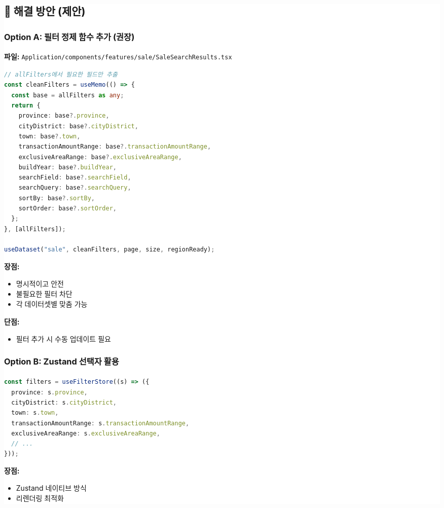## 🔧 해결 방안 (제안)

### Option A: 필터 정제 함수 추가 (권장)

**파일:** `Application/components/features/sale/SaleSearchResults.tsx`

```typescript
// allFilters에서 필요한 필드만 추출
const cleanFilters = useMemo(() => {
  const base = allFilters as any;
  return {
    province: base?.province,
    cityDistrict: base?.cityDistrict,
    town: base?.town,
    transactionAmountRange: base?.transactionAmountRange,
    exclusiveAreaRange: base?.exclusiveAreaRange,
    buildYear: base?.buildYear,
    searchField: base?.searchField,
    searchQuery: base?.searchQuery,
    sortBy: base?.sortBy,
    sortOrder: base?.sortOrder,
  };
}, [allFilters]);

useDataset("sale", cleanFilters, page, size, regionReady);
```

**장점:**

- 명시적이고 안전
- 불필요한 필터 차단
- 각 데이터셋별 맞춤 가능

**단점:**

- 필터 추가 시 수동 업데이트 필요

### Option B: Zustand 선택자 활용

```typescript
const filters = useFilterStore((s) => ({
  province: s.province,
  cityDistrict: s.cityDistrict,
  town: s.town,
  transactionAmountRange: s.transactionAmountRange,
  exclusiveAreaRange: s.exclusiveAreaRange,
  // ...
}));
```

**장점:**

- Zustand 네이티브 방식
- 리렌더링 최적화
